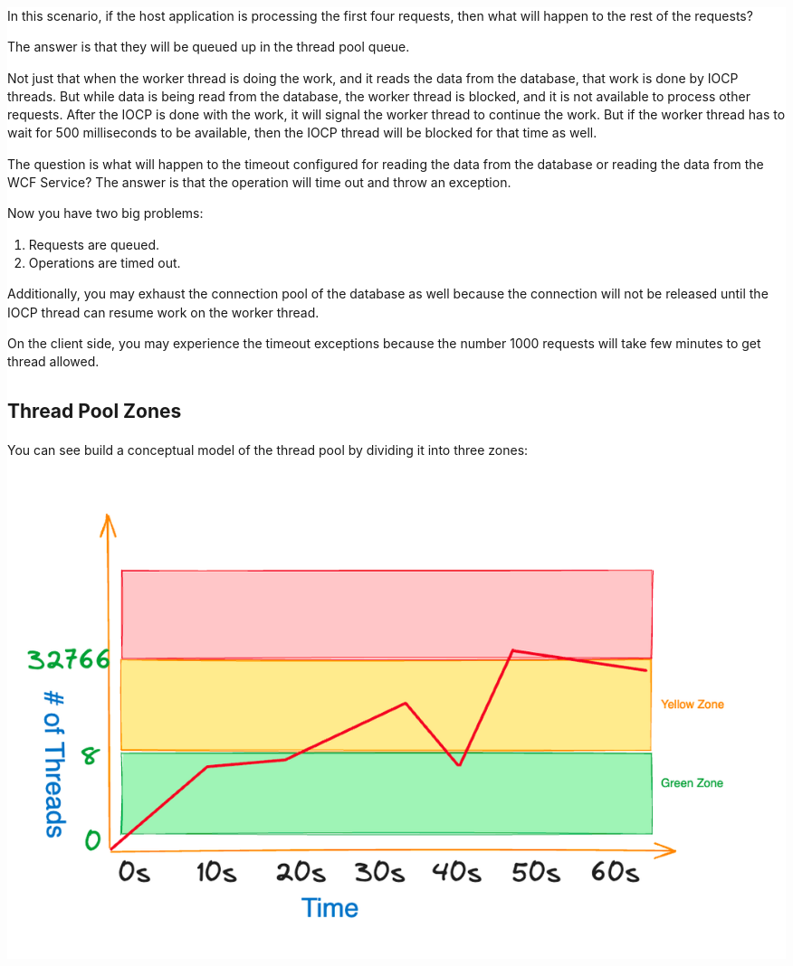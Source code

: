 In this scenario, if the host application is processing the first four requests,
then what will happen to the rest of the requests?

The answer is that they will be queued up in the thread pool queue.

Not just that when the worker thread is doing the work,
and it reads the data from the database, that work is done by IOCP threads.
But while data is being read from the database, the worker thread is blocked,
and it is not available to process other requests.
After the IOCP is done with the work, it will signal the worker thread to continue the work.
But if the worker thread has to wait for 500 milliseconds to be available,
then the IOCP thread will be blocked for that time as well.

The question is
what will happen to the timeout
configured for reading the data from the database or reading the data from the WCF Service?
The answer is that the operation will time out and throw an exception.

Now you have two big problems:
1. Requests are queued. 
2. Operations are timed out.

Additionally,
you may exhaust the connection pool of the database as well
because the connection will not be released until the IOCP thread can resume work on the worker thread.

On the client side, you may experience the timeout exceptions
because the number 1000 requests will take few minutes to get thread allowed.

## Thread Pool Zones

You can see build a conceptual model of the thread pool by dividing it into three zones:

![threadpoolzone.png](threadpoolzone.png)
